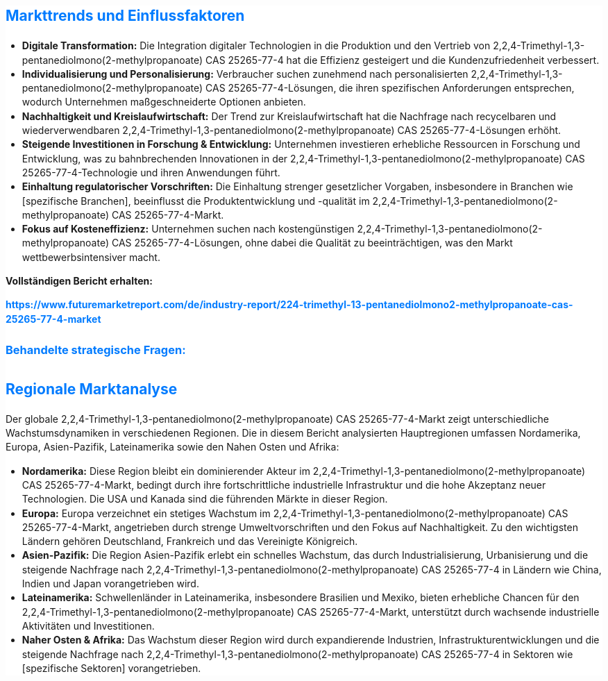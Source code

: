 <section id="trending-factors">
<h2 style="color: #007BFF;">Markttrends und Einflussfaktoren</h2>
<ul>
<li><strong>Digitale Transformation:</strong> Die Integration digitaler Technologien in die Produktion und den Vertrieb von 2,2,4-Trimethyl-1,3-pentanediolmono(2-methylpropanoate) CAS 25265-77-4 hat die Effizienz gesteigert und die Kundenzufriedenheit verbessert.</li>
<li><strong>Individualisierung und Personalisierung:</strong> Verbraucher suchen zunehmend nach personalisierten 2,2,4-Trimethyl-1,3-pentanediolmono(2-methylpropanoate) CAS 25265-77-4-Lösungen, die ihren spezifischen Anforderungen entsprechen, wodurch Unternehmen maßgeschneiderte Optionen anbieten.</li>
<li><strong>Nachhaltigkeit und Kreislaufwirtschaft:</strong> Der Trend zur Kreislaufwirtschaft hat die Nachfrage nach recycelbaren und wiederverwendbaren 2,2,4-Trimethyl-1,3-pentanediolmono(2-methylpropanoate) CAS 25265-77-4-Lösungen erhöht.</li>
<li><strong>Steigende Investitionen in Forschung & Entwicklung:</strong> Unternehmen investieren erhebliche Ressourcen in Forschung und Entwicklung, was zu bahnbrechenden Innovationen in der 2,2,4-Trimethyl-1,3-pentanediolmono(2-methylpropanoate) CAS 25265-77-4-Technologie und ihren Anwendungen führt.</li>
<li><strong>Einhaltung regulatorischer Vorschriften:</strong> Die Einhaltung strenger gesetzlicher Vorgaben, insbesondere in Branchen wie [spezifische Branchen], beeinflusst die Produktentwicklung und -qualität im 2,2,4-Trimethyl-1,3-pentanediolmono(2-methylpropanoate) CAS 25265-77-4-Markt.</li>
<li><strong>Fokus auf Kosteneffizienz:</strong> Unternehmen suchen nach kostengünstigen 2,2,4-Trimethyl-1,3-pentanediolmono(2-methylpropanoate) CAS 25265-77-4-Lösungen, ohne dabei die Qualität zu beeinträchtigen, was den Markt wettbewerbsintensiver macht.</li>
</ul>
</section>

<section>
<p><strong>Vollständigen Bericht erhalten: </strong></p><a href="https://www.futuremarketreport.com/de/industry-report/224-trimethyl-13-pentanediolmono2-methylpropanoate-cas-25265-77-4-market" style="color: #007BFF; text-decoration: none;"><strong>https://www.futuremarketreport.com/de/industry-report/224-trimethyl-13-pentanediolmono2-methylpropanoate-cas-25265-77-4-market</strong></a>
<h3 style="color: #007BFF;">Behandelte strategische Fragen:</h3>
</section>

<section id="regional-analysis">
<h2 style="color: #007BFF;">Regionale Marktanalyse</h2>
<p>Der globale 2,2,4-Trimethyl-1,3-pentanediolmono(2-methylpropanoate) CAS 25265-77-4-Markt zeigt unterschiedliche Wachstumsdynamiken in verschiedenen Regionen. Die in diesem Bericht analysierten Hauptregionen umfassen Nordamerika, Europa, Asien-Pazifik, Lateinamerika sowie den Nahen Osten und Afrika:</p>
<ul>
<li><strong>Nordamerika:</strong> Diese Region bleibt ein dominierender Akteur im 2,2,4-Trimethyl-1,3-pentanediolmono(2-methylpropanoate) CAS 25265-77-4-Markt, bedingt durch ihre fortschrittliche industrielle Infrastruktur und die hohe Akzeptanz neuer Technologien. Die USA und Kanada sind die führenden Märkte in dieser Region.</li>
<li><strong>Europa:</strong> Europa verzeichnet ein stetiges Wachstum im 2,2,4-Trimethyl-1,3-pentanediolmono(2-methylpropanoate) CAS 25265-77-4-Markt, angetrieben durch strenge Umweltvorschriften und den Fokus auf Nachhaltigkeit. Zu den wichtigsten Ländern gehören Deutschland, Frankreich und das Vereinigte Königreich.</li>
<li><strong>Asien-Pazifik:</strong> Die Region Asien-Pazifik erlebt ein schnelles Wachstum, das durch Industrialisierung, Urbanisierung und die steigende Nachfrage nach 2,2,4-Trimethyl-1,3-pentanediolmono(2-methylpropanoate) CAS 25265-77-4 in Ländern wie China, Indien und Japan vorangetrieben wird.</li>
<li><strong>Lateinamerika:</strong> Schwellenländer in Lateinamerika, insbesondere Brasilien und Mexiko, bieten erhebliche Chancen für den 2,2,4-Trimethyl-1,3-pentanediolmono(2-methylpropanoate) CAS 25265-77-4-Markt, unterstützt durch wachsende industrielle Aktivitäten und Investitionen.</li>
<li><strong>Naher Osten & Afrika:</strong> Das Wachstum dieser Region wird durch expandierende Industrien, Infrastrukturentwicklungen und die steigende Nachfrage nach 2,2,4-Trimethyl-1,3-pentanediolmono(2-methylpropanoate) CAS 25265-77-4 in Sektoren wie [spezifische Sektoren] vorangetrieben.</li>
</ul>
</section>
